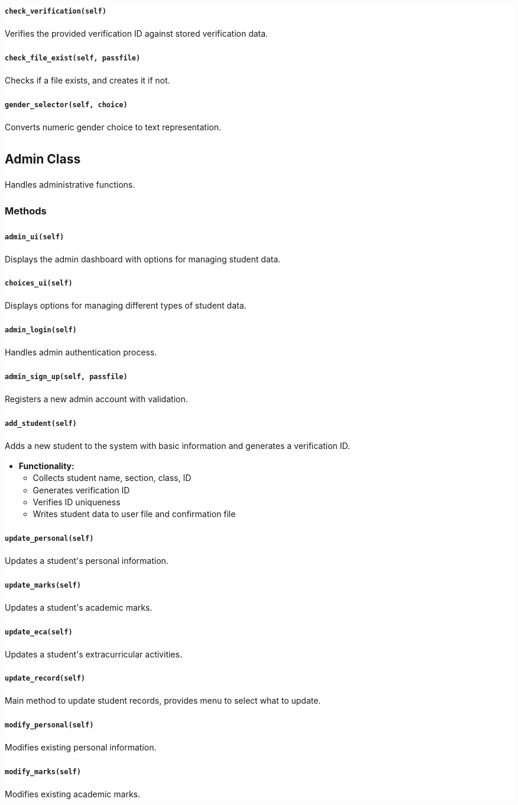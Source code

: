 #### `check_verification(self)`
Verifies the provided verification ID against stored verification data.

#### `check_file_exist(self, passfile)`
Checks if a file exists, and creates it if not.

#### `gender_selector(self, choice)`
Converts numeric gender choice to text representation.

## Admin Class

Handles administrative functions.

### Methods

#### `admin_ui(self)`
Displays the admin dashboard with options for managing student data.

#### `choices_ui(self)`
Displays options for managing different types of student data.

#### `admin_login(self)`
Handles admin authentication process.

#### `admin_sign_up(self, passfile)`
Registers a new admin account with validation.

#### `add_student(self)`
Adds a new student to the system with basic information and generates a verification ID.

- **Functionality:**
  - Collects student name, section, class, ID
  - Generates verification ID
  - Verifies ID uniqueness
  - Writes student data to user file and confirmation file

#### `update_personal(self)`
Updates a student's personal information.

#### `update_marks(self)`
Updates a student's academic marks.

#### `update_eca(self)`
Updates a student's extracurricular activities.

#### `update_record(self)`
Main method to update student records, provides menu to select what to update.

#### `modify_personal(self)`
Modifies existing personal information.

#### `modify_marks(self)`
Modifies existing academic marks.
